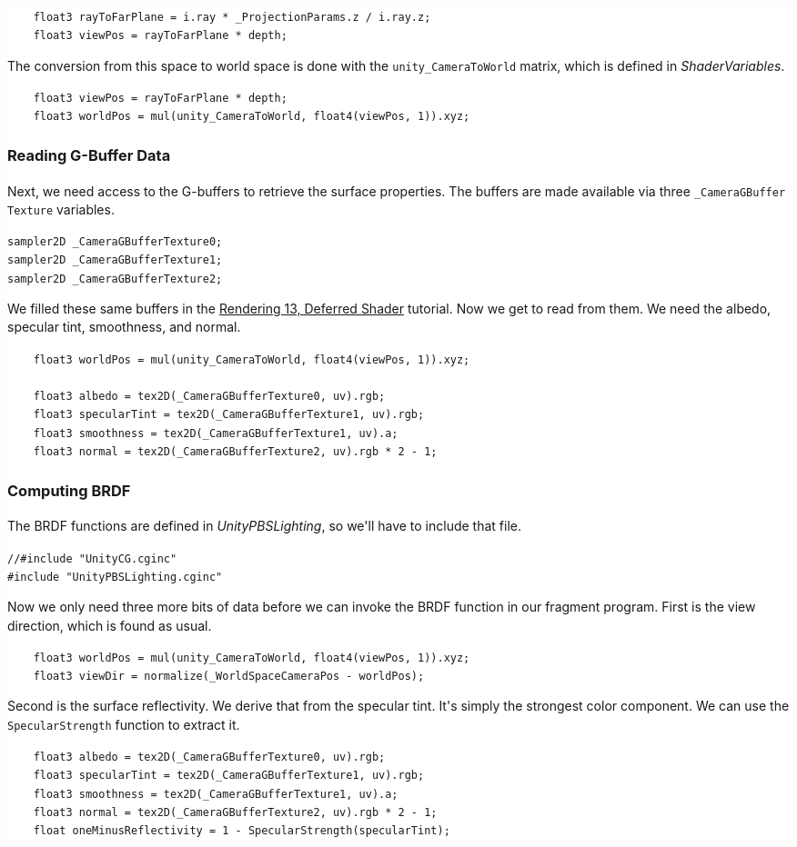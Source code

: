 ```
	float3 rayToFarPlane = i.ray * _ProjectionParams.z / i.ray.z;
	float3 viewPos = rayToFarPlane * depth;
```

The conversion from this space to world space is done with the `unity_CameraToWorld` matrix, which is defined in *ShaderVariables*.

```
	float3 viewPos = rayToFarPlane * depth;
	float3 worldPos = mul(unity_CameraToWorld, float4(viewPos, 1)).xyz;
```

### Reading G-Buffer Data

Next, we need access to the G-buffers to retrieve the surface properties. The buffers are made available via three `_CameraGBufferTexture` variables.

```
sampler2D _CameraGBufferTexture0;
sampler2D _CameraGBufferTexture1;
sampler2D _CameraGBufferTexture2;
```

We filled these same buffers in the [Rendering 13, Deferred Shader](https://catlikecoding.com/unity/tutorials/rendering/part-13/) tutorial. Now we get to read from them. We need the albedo, specular tint, smoothness, and normal.

```
	float3 worldPos = mul(unity_CameraToWorld, float4(viewPos, 1)).xyz;

	float3 albedo = tex2D(_CameraGBufferTexture0, uv).rgb;
	float3 specularTint = tex2D(_CameraGBufferTexture1, uv).rgb;
	float3 smoothness = tex2D(_CameraGBufferTexture1, uv).a;
	float3 normal = tex2D(_CameraGBufferTexture2, uv).rgb * 2 - 1;
```

### Computing BRDF

The BRDF functions are defined in *UnityPBSLighting*, so we'll have to include that file.

```
//#include "UnityCG.cginc"
#include "UnityPBSLighting.cginc"
```

Now we only need three more bits of data before we can invoke  the BRDF function in our fragment program. First is the view direction,  which is found as usual.

```
	float3 worldPos = mul(unity_CameraToWorld, float4(viewPos, 1)).xyz;
	float3 viewDir = normalize(_WorldSpaceCameraPos - worldPos);
```

Second is the surface reflectivity. We derive that from the  specular tint. It's simply the strongest color component. We can use the  `SpecularStrength` function to extract it.

```
	float3 albedo = tex2D(_CameraGBufferTexture0, uv).rgb;
	float3 specularTint = tex2D(_CameraGBufferTexture1, uv).rgb;
	float3 smoothness = tex2D(_CameraGBufferTexture1, uv).a;
	float3 normal = tex2D(_CameraGBufferTexture2, uv).rgb * 2 - 1;
	float oneMinusReflectivity = 1 - SpecularStrength(specularTint);
```
